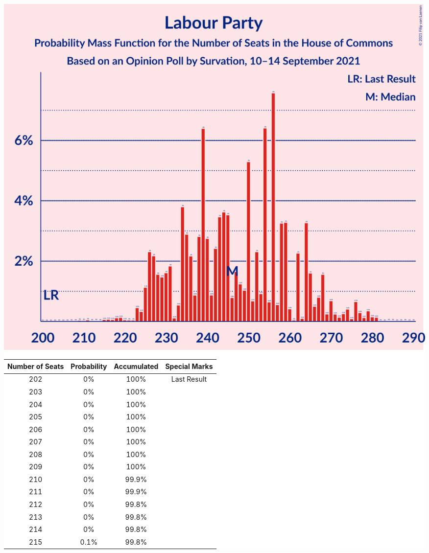 ![Graph with seats probability mass function not yet produced](2021-09-14-Survation-seats-pmf-labourparty.png "Seats Probability Mass Function")

| Number of Seats | Probability | Accumulated | Special Marks |
|:---------------:|:-----------:|:-----------:|:-------------:|
| 202 | 0% | 100% | Last Result |
| 203 | 0% | 100% |  |
| 204 | 0% | 100% |  |
| 205 | 0% | 100% |  |
| 206 | 0% | 100% |  |
| 207 | 0% | 100% |  |
| 208 | 0% | 100% |  |
| 209 | 0% | 100% |  |
| 210 | 0% | 99.9% |  |
| 211 | 0% | 99.9% |  |
| 212 | 0% | 99.8% |  |
| 213 | 0% | 99.8% |  |
| 214 | 0% | 99.8% |  |
| 215 | 0.1% | 99.8% |  |